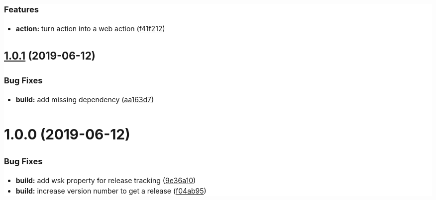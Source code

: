 
### Features

* **action:** turn action into a web action ([f41f212](https://github.com/adobe/helix-service/commit/f41f212))

## [1.0.1](https://github.com/adobe/helix-service/compare/v1.0.0...v1.0.1) (2019-06-12)


### Bug Fixes

* **build:** add missing dependency ([aa163d7](https://github.com/adobe/helix-service/commit/aa163d7))

# 1.0.0 (2019-06-12)


### Bug Fixes

* **build:** add wsk property for release tracking ([9e36a10](https://github.com/adobe/helix-service/commit/9e36a10))
* **build:** increase version number to get a release ([f04ab95](https://github.com/adobe/helix-service/commit/f04ab95))
